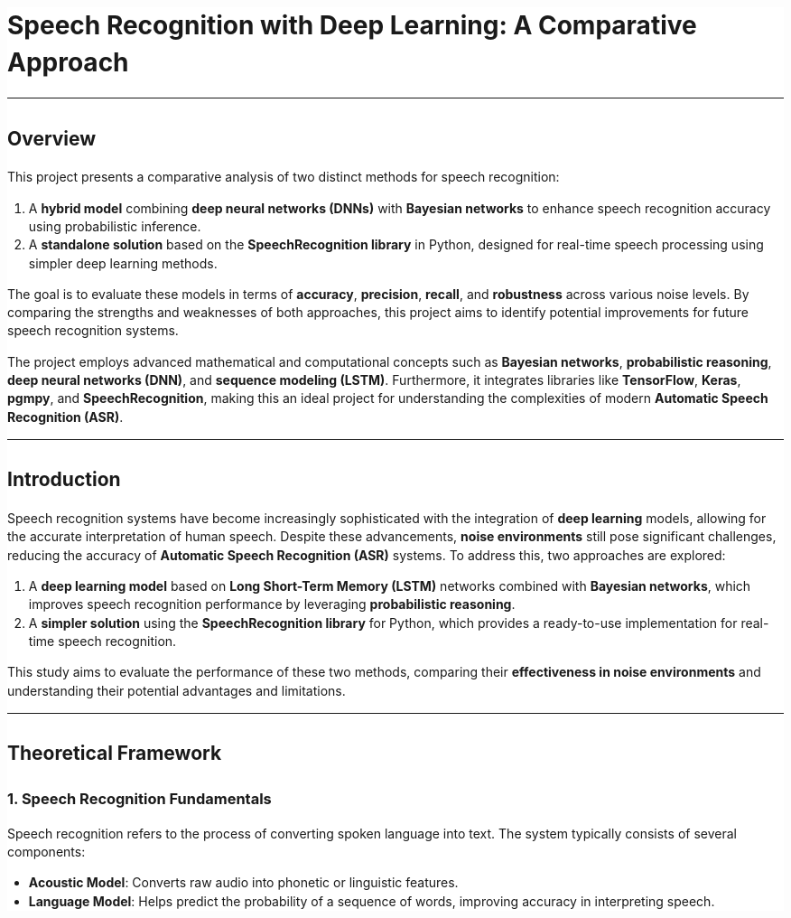 # Speech Recognition with Deep Learning: A Comparative Approach

---

## Overview

This project presents a comparative analysis of two distinct methods for speech recognition:

1. A **hybrid model** combining **deep neural networks (DNNs)** with **Bayesian networks** to enhance speech recognition accuracy using probabilistic inference.
2. A **standalone solution** based on the **SpeechRecognition library** in Python, designed for real-time speech processing using simpler deep learning methods.

The goal is to evaluate these models in terms of **accuracy**, **precision**, **recall**, and **robustness** across various noise levels. By comparing the strengths and weaknesses of both approaches, this project aims to identify potential improvements for future speech recognition systems.

The project employs advanced mathematical and computational concepts such as **Bayesian networks**, **probabilistic reasoning**, **deep neural networks (DNN)**, and **sequence modeling (LSTM)**. Furthermore, it integrates libraries like **TensorFlow**, **Keras**, **pgmpy**, and **SpeechRecognition**, making this an ideal project for understanding the complexities of modern **Automatic Speech Recognition (ASR)**.

---

## Introduction

Speech recognition systems have become increasingly sophisticated with the integration of **deep learning** models, allowing for the accurate interpretation of human speech. Despite these advancements, **noise environments** still pose significant challenges, reducing the accuracy of **Automatic Speech Recognition (ASR)** systems. To address this, two approaches are explored:

1. A **deep learning model** based on **Long Short-Term Memory (LSTM)** networks combined with **Bayesian networks**, which improves speech recognition performance by leveraging **probabilistic reasoning**.
2. A **simpler solution** using the **SpeechRecognition library** for Python, which provides a ready-to-use implementation for real-time speech recognition.

This study aims to evaluate the performance of these two methods, comparing their **effectiveness in noise environments** and understanding their potential advantages and limitations.

---

## Theoretical Framework

### 1. **Speech Recognition Fundamentals**

Speech recognition refers to the process of converting spoken language into text. The system typically consists of several components:

- **Acoustic Model**: Converts raw audio into phonetic or linguistic features.
- **Language Model**: Helps predict the probability of a sequence of words, improving accuracy in interpreting speech.
